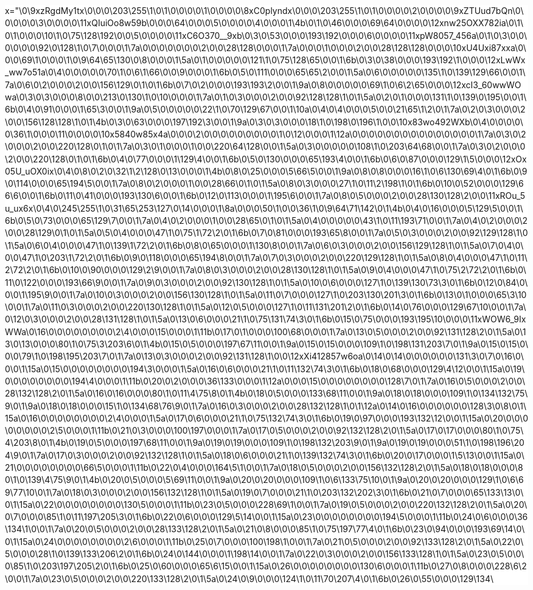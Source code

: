 x="\0\9xzRgdMy1tx\0\0\0\203\255\1\0\1\0\0\0\0\1\0\0\0\0\8xC0plyndx\0\0\0\203\255\1\0\1\0\0\0\0\2\0\0\0\0\9xZTUud7bQn\0\0\0\0\0\3\0\0\0\0\11xQIuiOo8w59b\0\0\0\64\0\0\0\5\0\0\0\0\4\0\0\0\1\4b\0\1\0\46\0\0\0\69\64\0\0\0\0\12xnw25OXX782ia\0\1\0\1\0\0\0\10\1\0\75\128\192\0\0\5\0\0\0\0\11xC6O370__9xb\0\3\0\53\0\0\0\193\192\0\0\0\6\0\0\0\0\11xpW8057_456a\0\1\0\3\0\0\0\0\0\0\92\0\128\1\0\7\0\0\0\1\7a\0\0\0\0\0\0\0\2\0\0\28\128\0\0\0\1\7a\0\0\0\1\0\0\0\2\0\0\28\128\128\0\0\0\10xU4Uxi87xxa\0\0\0\69\1\0\0\0\1\0\9\64\65\130\0\8\0\0\0\1\5a\0\1\0\0\0\0\0\121\1\0\75\128\65\0\0\1\6b\0\3\0\38\0\0\0\193\192\1\0\0\0\12xLwWx_ww7o51a\0\4\0\0\0\0\0\70\1\0\6\1\66\0\0\9\0\0\0\1\6b\0\5\0\111\0\0\0\65\65\2\0\0\1\5a\0\6\0\0\0\0\0\135\1\0\139\129\66\0\0\1\7a\0\6\0\2\0\0\0\2\0\0\156\129\0\1\0\1\6b\0\7\0\2\0\0\0\193\193\2\0\0\1\9a\0\8\0\0\0\0\0\69\1\0\6\2\65\0\0\0\12xcI3_60wwWOwa\0\3\0\3\0\0\0\8\0\0\213\0\130\1\0\10\0\0\0\1\7a\0\1\0\3\0\0\0\2\0\0\92\128\128\1\0\1\5a\0\2\0\1\0\0\0\131\1\0\139\0\195\0\0\1\6b\0\4\0\91\0\0\0\1\65\3\0\0\1\9a\0\5\0\0\0\0\0\22\1\0\70\129\67\0\0\1\10a\0\4\0\4\0\0\0\5\0\0\21\65\1\2\0\1\7a\0\2\0\3\0\0\0\2\0\0\156\128\128\1\0\1\4b\0\3\0\63\0\0\0\197\192\3\0\0\1\9a\0\3\0\3\0\0\0\18\1\0\198\0\196\1\0\0\10x83wo492WXb\0\4\0\0\0\0\0\36\1\0\0\0\11\0\0\0\0\10x5840w85x4a\0\0\0\2\0\0\0\0\0\0\0\0\0\1\0\12\0\0\0\1\12a\0\0\0\0\0\0\0\0\0\0\0\0\0\0\0\1\7a\0\3\0\2\0\0\0\2\0\0\220\128\0\1\0\1\7a\0\3\0\1\0\0\0\1\0\0\220\64\128\0\0\1\5a\0\3\0\0\0\0\0\108\1\0\203\64\68\0\0\1\7a\0\3\0\2\0\0\0\2\0\0\220\128\0\1\0\1\6b\0\4\0\77\0\0\0\1\129\4\0\0\1\6b\0\5\0\130\0\0\0\65\193\4\0\0\1\6b\0\6\0\87\0\0\0\129\1\5\0\0\0\12xOx05U_uOX0ix\0\4\0\8\0\2\0\32\1\2\128\0\13\0\0\0\1\4b\0\8\0\25\0\0\0\5\66\5\0\0\1\9a\0\8\0\8\0\0\0\16\1\0\6\130\69\4\0\1\6b\0\9\0\114\0\0\0\65\194\5\0\0\1\7a\0\8\0\2\0\0\0\1\0\0\28\66\0\1\0\1\5a\0\8\0\3\0\0\0\27\1\0\11\2\198\1\0\1\6b\0\10\0\52\0\0\0\129\66\6\0\0\1\6b\0\11\0\41\0\0\0\193\130\6\0\0\1\6b\0\12\0\113\0\0\0\1\195\6\0\0\1\7a\0\8\0\5\0\0\0\2\0\0\28\130\128\2\0\0\11xROu_5u_ux6x\0\4\0\245\255\1\0\31\65\253\127\0\14\0\0\0\1\8a\0\0\0\50\1\0\0\36\1\0\9\64\71\142\0\1\4b\0\4\0\16\0\0\0\5\129\5\0\0\1\6b\0\5\0\73\0\0\0\65\129\7\0\0\1\7a\0\4\0\2\0\0\0\1\0\0\28\65\0\1\0\1\5a\0\4\0\0\0\0\0\43\1\0\11\193\71\0\0\1\7a\0\4\0\2\0\0\0\2\0\0\28\129\0\1\0\1\5a\0\5\0\4\0\0\0\47\1\0\75\1\72\2\0\1\6b\0\7\0\81\0\0\0\193\65\8\0\0\1\7a\0\5\0\3\0\0\0\2\0\0\92\129\128\1\0\1\5a\0\6\0\4\0\0\0\47\1\0\139\1\72\2\0\1\6b\0\8\0\65\0\0\0\1\130\8\0\0\1\7a\0\6\0\3\0\0\0\2\0\0\156\129\128\1\0\1\5a\0\7\0\4\0\0\0\47\1\0\203\1\72\2\0\1\6b\0\9\0\118\0\0\0\65\194\8\0\0\1\7a\0\7\0\3\0\0\0\2\0\0\220\129\128\1\0\1\5a\0\8\0\4\0\0\0\47\1\0\11\2\72\2\0\1\6b\0\10\0\90\0\0\0\129\2\9\0\0\1\7a\0\8\0\3\0\0\0\2\0\0\28\130\128\1\0\1\5a\0\9\0\4\0\0\0\47\1\0\75\2\72\2\0\1\6b\0\11\0\122\0\0\0\193\66\9\0\0\1\7a\0\9\0\3\0\0\0\2\0\0\92\130\128\1\0\1\5a\0\10\0\6\0\0\0\127\1\0\139\130\73\3\0\1\6b\0\12\0\84\0\0\0\1\195\9\0\0\1\7a\0\10\0\3\0\0\0\2\0\0\156\130\128\1\0\1\5a\0\11\0\7\0\0\0\127\1\0\203\130\201\3\0\1\6b\0\13\0\1\0\0\0\65\3\10\0\0\1\7a\0\11\0\3\0\0\0\2\0\0\220\130\128\1\0\1\5a\0\12\0\5\0\0\0\127\1\0\11\131\201\2\0\1\6b\0\14\0\76\0\0\0\129\67\10\0\0\1\7a\0\12\0\3\0\0\0\2\0\0\28\131\128\1\0\1\5a\0\13\0\6\0\0\0\21\1\0\75\131\74\3\0\1\6b\0\15\0\75\0\0\0\193\195\10\0\0\0\11xWOW6_9IxWWa\0\16\0\0\0\0\0\0\0\0\2\4\0\0\0\15\0\0\0\1\11b\0\17\0\1\0\0\0\100\68\0\0\0\1\7a\0\13\0\5\0\0\0\2\0\0\92\131\128\2\0\1\5a\0\13\0\13\0\0\0\80\1\0\75\3\203\6\0\1\4b\0\15\0\5\0\0\0\197\67\11\0\0\1\9a\0\15\0\15\0\0\0\109\1\0\198\131\203\7\0\1\9a\0\15\0\15\0\0\0\79\1\0\198\195\203\7\0\1\7a\0\13\0\3\0\0\0\2\0\0\92\131\128\1\0\0\12xXi412857w6oa\0\14\0\14\0\0\0\0\0\0\131\3\0\7\0\16\0\0\0\1\15a\0\15\0\0\0\0\0\0\0\0\194\3\0\0\0\1\5a\0\16\0\6\0\0\0\21\1\0\11\132\74\3\0\1\6b\0\18\0\68\0\0\0\129\4\12\0\0\1\15a\0\19\0\0\0\0\0\0\0\0\194\4\0\0\0\1\11b\0\20\0\2\0\0\0\36\133\0\0\0\1\12a\0\0\0\15\0\0\0\0\0\0\0\0\128\7\0\1\7a\0\16\0\5\0\0\0\2\0\0\28\132\128\2\0\1\5a\0\16\0\16\0\0\0\80\1\0\11\4\75\8\0\1\4b\0\18\0\5\0\0\0\133\68\11\0\0\1\9a\0\18\0\18\0\0\0\109\1\0\134\132\75\9\0\1\9a\0\18\0\18\0\0\0\15\1\0\134\68\76\9\0\1\7a\0\16\0\3\0\0\0\2\0\0\28\132\128\1\0\1\12a\0\14\0\16\0\0\0\0\0\0\128\3\0\8\0\1\15a\0\16\0\0\0\0\0\0\0\0\2\4\0\0\0\1\5a\0\17\0\6\0\0\0\21\1\0\75\132\74\3\0\1\6b\0\19\0\97\0\0\0\193\132\12\0\0\1\15a\0\20\0\0\0\0\0\0\0\0\2\5\0\0\0\1\11b\0\21\0\3\0\0\0\100\197\0\0\0\1\7a\0\17\0\5\0\0\0\2\0\0\92\132\128\2\0\1\5a\0\17\0\17\0\0\0\80\1\0\75\4\203\8\0\1\4b\0\19\0\5\0\0\0\197\68\11\0\0\1\9a\0\19\0\19\0\0\0\109\1\0\198\132\203\9\0\1\9a\0\19\0\19\0\0\0\51\1\0\198\196\204\9\0\1\7a\0\17\0\3\0\0\0\2\0\0\92\132\128\1\0\1\5a\0\18\0\6\0\0\0\21\1\0\139\132\74\3\0\1\6b\0\20\0\17\0\0\0\1\5\13\0\0\1\15a\0\21\0\0\0\0\0\0\0\0\66\5\0\0\0\1\11b\0\22\0\4\0\0\0\164\5\1\0\0\1\7a\0\18\0\5\0\0\0\2\0\0\156\132\128\2\0\1\5a\0\18\0\18\0\0\0\80\1\0\139\4\75\9\0\1\4b\0\20\0\5\0\0\0\5\69\11\0\0\1\9a\0\20\0\20\0\0\0\109\1\0\6\133\75\10\0\1\9a\0\20\0\20\0\0\0\129\1\0\6\69\77\10\0\1\7a\0\18\0\3\0\0\0\2\0\0\156\132\128\1\0\1\5a\0\19\0\7\0\0\0\21\1\0\203\132\202\3\0\1\6b\0\21\0\7\0\0\0\65\133\13\0\0\1\15a\0\22\0\0\0\0\0\0\0\0\130\5\0\0\0\1\11b\0\23\0\5\0\0\0\228\69\1\0\0\1\7a\0\19\0\5\0\0\0\2\0\0\220\132\128\2\0\1\5a\0\20\0\7\0\0\0\85\1\0\11\197\205\3\0\1\6b\0\22\0\6\0\0\0\129\5\14\0\0\1\15a\0\23\0\0\0\0\0\0\0\0\194\5\0\0\0\1\11b\0\24\0\6\0\0\0\36\134\1\0\0\1\7a\0\20\0\5\0\0\0\2\0\0\28\133\128\2\0\1\5a\0\21\0\8\0\0\0\85\1\0\75\197\77\4\0\1\6b\0\23\0\94\0\0\0\193\69\14\0\0\1\15a\0\24\0\0\0\0\0\0\0\0\2\6\0\0\0\1\11b\0\25\0\7\0\0\0\100\198\1\0\0\1\7a\0\21\0\5\0\0\0\2\0\0\92\133\128\2\0\1\5a\0\22\0\5\0\0\0\28\1\0\139\133\206\2\0\1\6b\0\24\0\144\0\0\0\1\198\14\0\0\1\7a\0\22\0\3\0\0\0\2\0\0\156\133\128\1\0\1\5a\0\23\0\5\0\0\0\85\1\0\203\197\205\2\0\1\6b\0\25\0\60\0\0\0\65\6\15\0\0\1\15a\0\26\0\0\0\0\0\0\0\0\130\6\0\0\0\1\11b\0\27\0\8\0\0\0\228\6\2\0\0\1\7a\0\23\0\5\0\0\0\2\0\0\220\133\128\2\0\1\5a\0\24\0\9\0\0\0\124\1\0\11\70\207\4\0\1\6b\0\26\0\55\0\0\0\129\134\